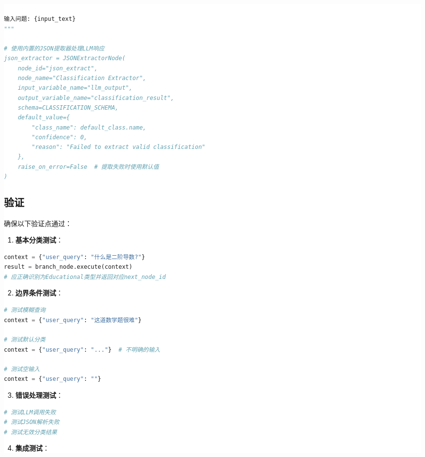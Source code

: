 ```python

输入问题: {input_text}
"""

# 使用内置的JSON提取器处理LLM响应
json_extractor = JSONExtractorNode(
    node_id="json_extract",
    node_name="Classification Extractor",
    input_variable_name="llm_output",
    output_variable_name="classification_result",
    schema=CLASSIFICATION_SCHEMA,
    default_value={
        "class_name": default_class.name,
        "confidence": 0,
        "reason": "Failed to extract valid classification"
    },
    raise_on_error=False  # 提取失败时使用默认值
)
```

## 验证

确保以下验证点通过：

1. **基本分类测试**：

```python
context = {"user_query": "什么是二阶导数?"}
result = branch_node.execute(context)
# 应正确识别为Educational类型并返回对应next_node_id
```

2. **边界条件测试**：

```python
# 测试模糊查询
context = {"user_query": "这道数学题很难"}

# 测试默认分类
context = {"user_query": "..."}  # 不明确的输入

# 测试空输入
context = {"user_query": ""}
```

3. **错误处理测试**：

```python
# 测试LLM调用失败
# 测试JSON解析失败
# 测试无效分类结果
```

4. **集成测试**：
